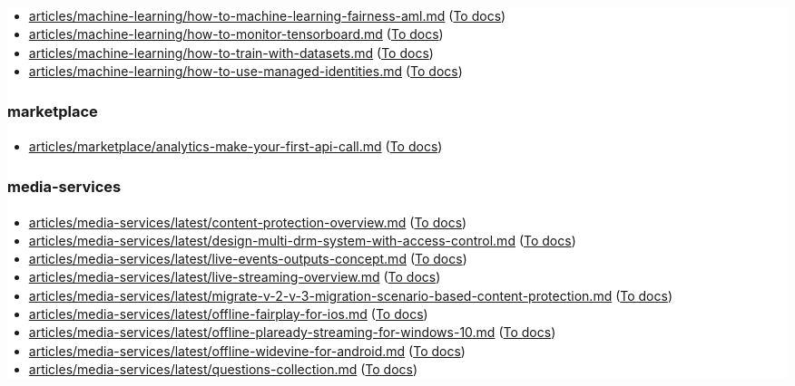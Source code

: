 - [articles/machine-learning/how-to-machine-learning-fairness-aml.md](https://github.com/MicrosoftDocs/azure-docs/compare/a9ce1da..c8b50a8#diff-797796e604275f1e41c1499255dd844659e6ba3d0c77bf35ad6a481210e2e2aa) ([To docs](https://docs.microsoft.com/en-us/azure/machine-learning/how-to-machine-learning-fairness-aml?WT.mc_id=AZ-MVP-5003408))
- [articles/machine-learning/how-to-monitor-tensorboard.md](https://github.com/MicrosoftDocs/azure-docs/compare/a9ce1da..c8b50a8#diff-7e0b02ccb9496e5a0b28000c108a714d4199b7743b3c8a95b34772981021db74) ([To docs](https://docs.microsoft.com/en-us/azure/machine-learning/how-to-monitor-tensorboard?WT.mc_id=AZ-MVP-5003408))
- [articles/machine-learning/how-to-train-with-datasets.md](https://github.com/MicrosoftDocs/azure-docs/compare/a9ce1da..c8b50a8#diff-f15f38120cc5fea9a0fbe6be4334c2dcdff72063c08a74e7437aba9dff9fb99d) ([To docs](https://docs.microsoft.com/en-us/azure/machine-learning/how-to-train-with-datasets?WT.mc_id=AZ-MVP-5003408))
- [articles/machine-learning/how-to-use-managed-identities.md](https://github.com/MicrosoftDocs/azure-docs/compare/a9ce1da..c8b50a8#diff-4363f3199ec52b6447fd75b68adc2c8875487e1b91a11e6629c3af55ae802761) ([To docs](https://docs.microsoft.com/en-us/azure/machine-learning/how-to-use-managed-identities?WT.mc_id=AZ-MVP-5003408))
    
### marketplace
- [articles/marketplace/analytics-make-your-first-api-call.md](https://github.com/MicrosoftDocs/azure-docs/compare/a9ce1da..c8b50a8#diff-8c96427601b473023cf2e3a777fcd86bbd448051d1740971dd5cc95f64ea5338) ([To docs](https://docs.microsoft.com/en-us/azure/marketplace/analytics-make-your-first-api-call?WT.mc_id=AZ-MVP-5003408))
    
### media-services
- [articles/media-services/latest/content-protection-overview.md](https://github.com/MicrosoftDocs/azure-docs/compare/a9ce1da..c8b50a8#diff-98965fff987b41b5d49a3be0bf74b9621b1dd902d41457a4b25608c9e07bbd24) ([To docs](https://docs.microsoft.com/en-us/azure/media-services/latest/content-protection-overview?WT.mc_id=AZ-MVP-5003408))
- [articles/media-services/latest/design-multi-drm-system-with-access-control.md](https://github.com/MicrosoftDocs/azure-docs/compare/a9ce1da..c8b50a8#diff-e191607a9c8bc7f7a785683436726a4c534ea313e72223f86febdee72b93bb73) ([To docs](https://docs.microsoft.com/en-us/azure/media-services/latest/design-multi-drm-system-with-access-control?WT.mc_id=AZ-MVP-5003408))
- [articles/media-services/latest/live-events-outputs-concept.md](https://github.com/MicrosoftDocs/azure-docs/compare/a9ce1da..c8b50a8#diff-1b014f8bc15553a10f390c198db000650d96f51c21c56c61448cd5ca277bf355) ([To docs](https://docs.microsoft.com/en-us/azure/media-services/latest/live-events-outputs-concept?WT.mc_id=AZ-MVP-5003408))
- [articles/media-services/latest/live-streaming-overview.md](https://github.com/MicrosoftDocs/azure-docs/compare/a9ce1da..c8b50a8#diff-20256760822c2e1e6ba35542f9a297bd7eeef425d30d895fd1e64b1da1834f52) ([To docs](https://docs.microsoft.com/en-us/azure/media-services/latest/live-streaming-overview?WT.mc_id=AZ-MVP-5003408))
- [articles/media-services/latest/migrate-v-2-v-3-migration-scenario-based-content-protection.md](https://github.com/MicrosoftDocs/azure-docs/compare/a9ce1da..c8b50a8#diff-dc72136dbc145842f751fe38a8047c015cc97b31d64e381fd0036de9d0961e6b) ([To docs](https://docs.microsoft.com/en-us/azure/media-services/latest/migrate-v-2-v-3-migration-scenario-based-content-protection?WT.mc_id=AZ-MVP-5003408))
- [articles/media-services/latest/offline-fairplay-for-ios.md](https://github.com/MicrosoftDocs/azure-docs/compare/a9ce1da..c8b50a8#diff-6506bc8ae6ba6c95ae275299c26914cebff5f38c21d14a059e7ff374d10cbd11) ([To docs](https://docs.microsoft.com/en-us/azure/media-services/latest/offline-fairplay-for-ios?WT.mc_id=AZ-MVP-5003408))
- [articles/media-services/latest/offline-plaready-streaming-for-windows-10.md](https://github.com/MicrosoftDocs/azure-docs/compare/a9ce1da..c8b50a8#diff-0c98275756baa98530c4b3d2cb432a2a6aaa6d82059f925bac54ef363d7a55c2) ([To docs](https://docs.microsoft.com/en-us/azure/media-services/latest/offline-plaready-streaming-for-windows-10?WT.mc_id=AZ-MVP-5003408))
- [articles/media-services/latest/offline-widevine-for-android.md](https://github.com/MicrosoftDocs/azure-docs/compare/a9ce1da..c8b50a8#diff-218e23d70c349f06b3a7bfd67522e523ccbd1c5ffdcee8c66061ea943d7cf284) ([To docs](https://docs.microsoft.com/en-us/azure/media-services/latest/offline-widevine-for-android?WT.mc_id=AZ-MVP-5003408))
- [articles/media-services/latest/questions-collection.md](https://github.com/MicrosoftDocs/azure-docs/compare/a9ce1da..c8b50a8#diff-8a391aca290e4b5442d03836850cf8ffb4859561d3c4448b80be39fb7be7f082) ([To docs](https://docs.microsoft.com/en-us/azure/media-services/latest/questions-collection?WT.mc_id=AZ-MVP-5003408))